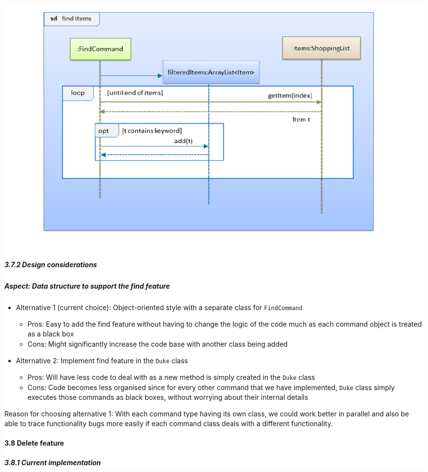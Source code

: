 ![alt text](../images/Find_SD_v2.png)

##### 3.7.2 Design considerations

##### Aspect: Data structure to support the find feature

- Alternative 1 (current choice): Object-oriented style with a separate class for <code>FindCommand</code>
  - Pros: Easy to add the find feature without having to change the logic of the code much as each command object
  is treated as a black box
  - Cons: Might significantly increase the code base with another class being added

- Alternative 2: Implement find feature in the <code>Duke</code> class
  - Pros: Will have less code to deal with as a new method is simply created in the <code>Duke</code> class
  - Cons: Code becomes less organised since for every other command that we have implemented, <code>Duke</code> class
    simply executes those commands as black boxes, without worrying about their internal details
    
Reason for choosing alternative 1: With each command type having its own class, we could work better in parallel and
also be able to trace functionality bugs more easily if each command class deals with a different functionality.

#### 3.8 Delete feature
##### 3.8.1 Current implementation

